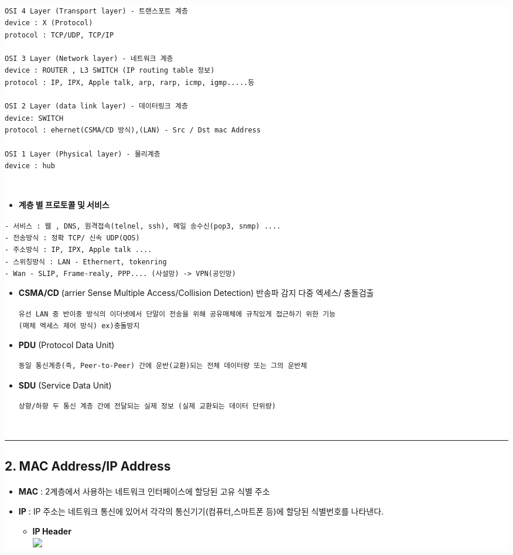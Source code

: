   ```              
  OSI 4 Layer (Transport layer) - 트랜스포트 계층
  device : X (Protocol)
  protocol : TCP/UDP, TCP/IP

  OSI 3 Layer (Network layer) - 네트워크 계층
  device : ROUTER , L3 SWITCH (IP routing table 정보)
  protocol : IP, IPX, Apple talk, arp, rarp, icmp, igmp.....등
    
  OSI 2 Layer (data link layer) - 데이터링크 계층
  device: SWITCH
  protocol : ehernet(CSMA/CD 방식),(LAN) - Src / Dst mac Address

  OSI 1 Layer (Physical layer) - 물리계층
  device : hub
  ```
		      
<br/>

* **계층 별 프로토콜 및 서비스**
```              
- 서비스 : 웹 , DNS, 원격접속(telnel, ssh), 메일 송수신(pop3, snmp) .... 
- 전송방식 : 정확 TCP/ 신속 UDP(QOS)
- 주소방식 : IP, IPX, Apple talk ....
- 스위칭방식 : LAN - Ethernert, tokenring
- Wan - SLIP, Frame-realy, PPP.... (사설망) -> VPN(공인망)  
```

* **CSMA/CD** (arrier Sense Multiple Access/Collision Detection) 반송파 감지 다중 엑세스/ 충돌검출  
    ```  
    유선 LAN 중 반이중 방식의 이더넷에서 단말이 전송을 위해 공유매체에 규칙있게 접근하기 위한 기능
    (매체 엑세스 제어 방식) ex)충돌방지
    ```
* **PDU** (Protocol Data Unit)
  ```
  동일 통신계층(즉, Peer-to-Peer) 간에 운반(교환)되는 전체 데이터량 또는 그의 운반체
  ```
* **SDU** (Service Data Unit)
  ```    
  상향/하향 두 통신 계층 간에 전달되는 실제 정보 (실제 교환되는 데이터 단위량)
  ```

<br/>

---------------------  

## 2. MAC Address/IP Address <a name="a2"></a>  
                             
  * **MAC** : 2계층에서 사용하는 네트워크 인터페이스에 할당된 고유 식별 주소  
  * **IP** : IP 주소는 네트워크 통신에 있어서 각각의 통신기기(컴퓨터,스마트폰 등)에 할당된 식별번호를 나타낸다.
  
  
    * **IP Header**  
       ![](https://mblogthumb-phinf.pstatic.net/20150330_184/sujunghan726_1427695807924ArlQA_PNG/2015-03-30_15%3B09%3B50.PNG?type=w2)  
           
